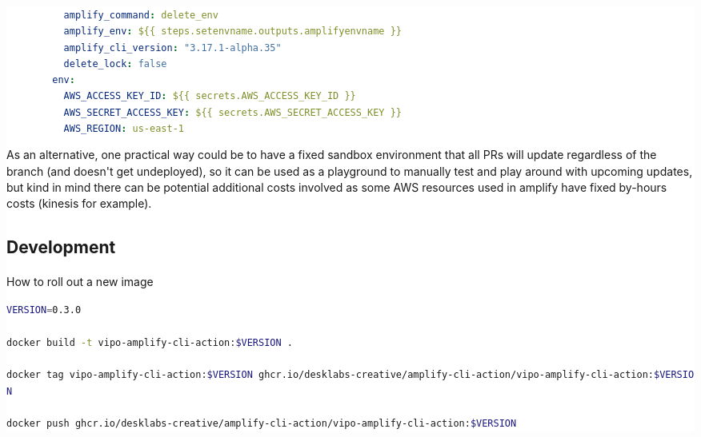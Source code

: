 ```yaml
          amplify_command: delete_env
          amplify_env: ${{ steps.setenvname.outputs.amplifyenvname }}
          amplify_cli_version: "3.17.1-alpha.35"
          delete_lock: false
        env:
          AWS_ACCESS_KEY_ID: ${{ secrets.AWS_ACCESS_KEY_ID }}
          AWS_SECRET_ACCESS_KEY: ${{ secrets.AWS_SECRET_ACCESS_KEY }}
          AWS_REGION: us-east-1
```

As an alternative, one practical way could be to have a fixed sandbox environment that all PRs will update regardless of the branch (and doesn't get undeployed), so it can be used as a playground to manually test and play around with upcoming updates, but kind in mind there can be potential additional costs involved as some AWS resources used in amplify have fixed by-hours costs (kinesis for example).

## Development

How to roll out a new image

```bash
VERSION=0.3.0

docker build -t vipo-amplify-cli-action:$VERSION .

docker tag vipo-amplify-cli-action:$VERSION ghcr.io/desklabs-creative/amplify-cli-action/vipo-amplify-cli-action:$VERSION

docker push ghcr.io/desklabs-creative/amplify-cli-action/vipo-amplify-cli-action:$VERSION

```
